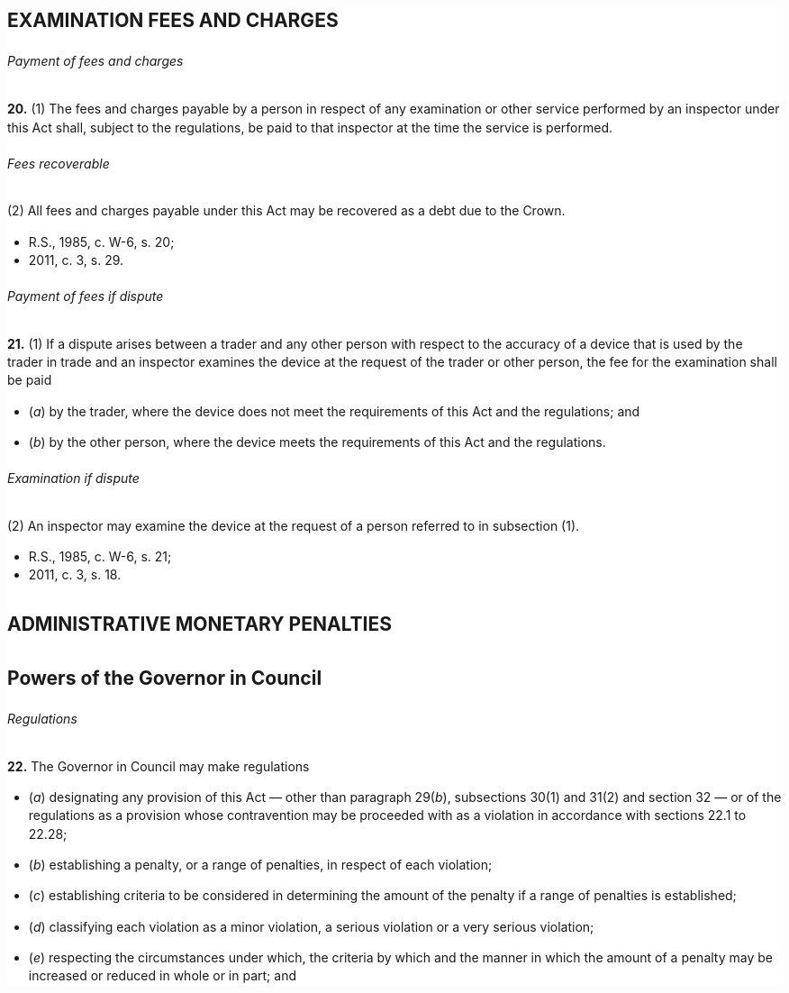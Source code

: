 ## EXAMINATION FEES AND CHARGES

###### Payment of fees and charges

**20.** (1) The fees and charges payable by a person in respect of any examination or other service performed by an inspector under this Act shall, subject to the regulations, be paid to that inspector at the time the service is performed.

###### Fees recoverable

(2) All fees and charges payable under this Act may be recovered as a debt due to the Crown.

  * R.S., 1985, c. W-6, s. 20;
  * 2011, c. 3, s. 29.

###### Payment of fees if dispute

**21.** (1) If a dispute arises between a trader and any other person with respect to the accuracy of a device that is used by the trader in trade and an inspector examines the device at the request of the trader or other person, the fee for the examination shall be paid

  * (_a_) by the trader, where the device does not meet the requirements of this Act and the regulations; and

  * (_b_) by the other person, where the device meets the requirements of this Act and the regulations.

###### Examination if dispute

(2) An inspector may examine the device at the request of a person referred to in subsection (1).

  * R.S., 1985, c. W-6, s. 21;
  * 2011, c. 3, s. 18.

## ADMINISTRATIVE MONETARY PENALTIES

## Powers of the Governor in Council

###### Regulations

**22.** The Governor in Council may make regulations

  * (_a_) designating any provision of this Act — other than paragraph 29(_b_), subsections 30(1) and 31(2) and section 32 — or of the regulations as a provision whose contravention may be proceeded with as a violation in accordance with sections 22.1 to 22.28;

  * (_b_) establishing a penalty, or a range of penalties, in respect of each violation;

  * (_c_) establishing criteria to be considered in determining the amount of the penalty if a range of penalties is established;

  * (_d_) classifying each violation as a minor violation, a serious violation or a very serious violation;

  * (_e_) respecting the circumstances under which, the criteria by which and the manner in which the amount of a penalty may be increased or reduced in whole or in part; and
